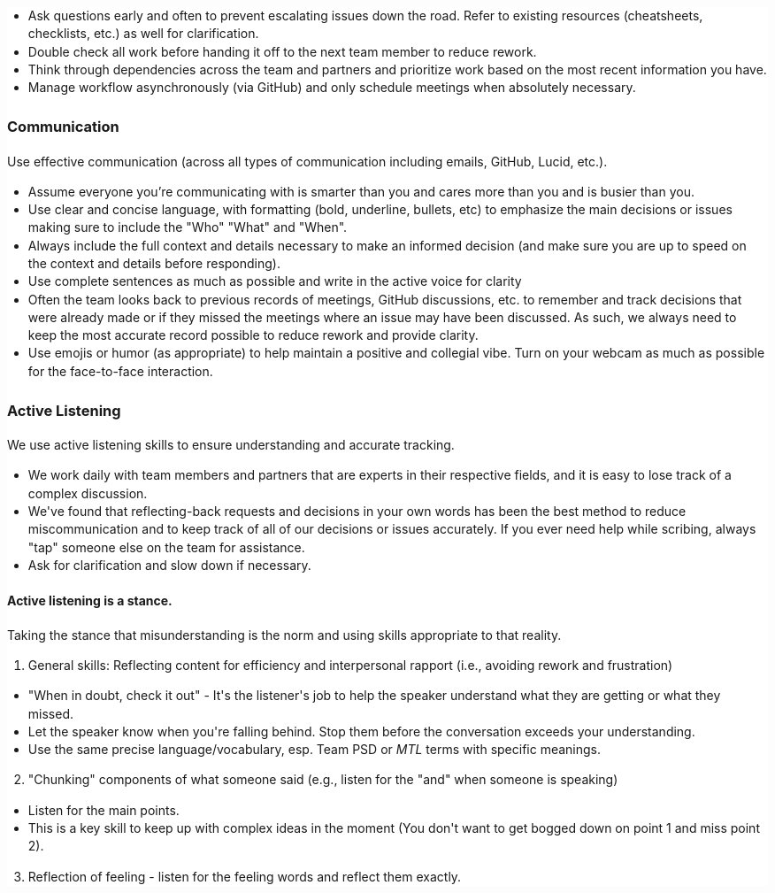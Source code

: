 - Ask questions early and often to prevent escalating issues down the road. Refer to existing resources (cheatsheets, checklists, etc.) as well for clarification.
- Double check all work before handing it off to the next team member to reduce rework.
- Think through dependencies across the team and partners and prioritize work based on the most recent information you have.
- Manage workflow asynchronously (via GitHub) and only schedule meetings when absolutely necessary.

### Communication
Use effective communication (across all types of communication including emails, GitHub, Lucid, etc.).  	

- Assume everyone you’re communicating with is smarter than you and cares more than you and is busier than you. 
- Use clear and concise language, with formatting (bold, underline, bullets, etc) to emphasize the main decisions or issues making sure to include the "Who" "What" and "When".
- Always include the full context and details necessary to make an informed decision (and make sure you are up to speed on the context and details before responding). 
- Use complete sentences as much as possible and write in the active voice for clarity
- Often the team looks back to previous records of meetings, GitHub discussions, etc. to remember and track decisions that were already made or if they missed the meetings where an issue may have been discussed. As such, we always need to keep the most accurate record possible to reduce rework and provide clarity.
- Use emojis or humor (as appropriate) to help maintain a positive and collegial vibe. Turn on your webcam as much as possible for the face-to-face interaction.

### Active Listening
We use active listening skills to ensure understanding and accurate tracking.	

- We work daily with team members and partners that are experts in their respective fields, and it is easy to lose track of a complex discussion.
- We've found that reflecting-back requests and decisions in your own words has been the best method to reduce miscommunication and to keep track of all of our decisions or issues accurately. If you ever need help while scribing, always "tap" someone else on the team for assistance.
- Ask for clarification and slow down if necessary.	

#### Active listening is a stance.
Taking the stance that misunderstanding is the norm and using skills appropriate to that reality.

1. General skills: Reflecting content for efficiency and interpersonal rapport (i.e., avoiding rework and frustration)

- "When in doubt, check it out" - It's the listener's job to help the speaker understand what they are getting or what they missed.
- Let the speaker know when you're falling behind. Stop them before the conversation exceeds your understanding.
- Use the same precise language/vocabulary, esp. Team PSD or _MTL_ terms with specific meanings.

2. "Chunking" components of what someone said (e.g., listen for the "and" when someone is speaking)

- Listen for the main points.
- This is a key skill to keep up with complex ideas in the moment (You don't want to get bogged down on point 1 and miss point 2).

3. Reflection of feeling - listen for the feeling words and reflect them exactly. 
